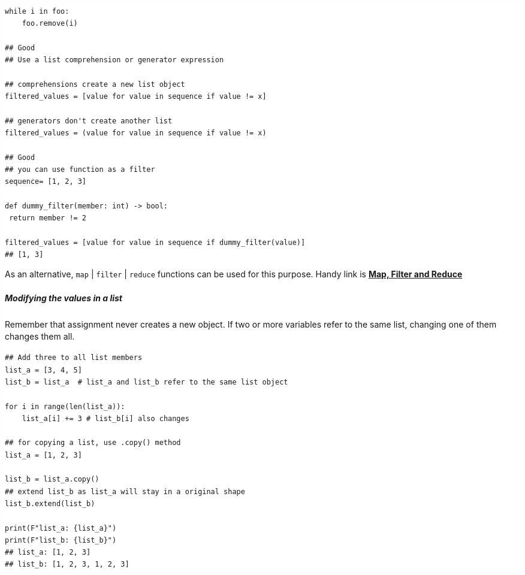     while i in foo:
        foo.remove(i)
    
    ## Good
    ## Use a list comprehension or generator expression
    
    ## comprehensions create a new list object
    filtered_values = [value for value in sequence if value != x]
    
    ## generators don't create another list
    filtered_values = (value for value in sequence if value != x)
    
    ## Good
    ## you can use function as a filter
    sequence= [1, 2, 3]
    
    def dummy_filter(member: int) -> bool:
     return member != 2
    
    filtered_values = [value for value in sequence if dummy_filter(value)]
    ## [1, 3]
    

As an alternative, `map` | `filter` | `reduce` functions can be used for this purpose. Handy link is [**Map, Filter and Reduce**](https://book.pythontips.com/en/latest/map_filter.html)

##### Modifying the values in a list

Remember that assignment never creates a new object. If two or more variables refer to the same list, changing one of them changes them all.
    
    
    ## Add three to all list members
    list_a = [3, 4, 5]
    list_b = list_a  # list_a and list_b refer to the same list object
    
    for i in range(len(list_a)):
        list_a[i] += 3 # list_b[i] also changes
    
    ## for copying a list, use .copy() method
    list_a = [1, 2, 3]
    
    list_b = list_a.copy()
    ## extend list_b as list_a will stay in a original shape
    list_b.extend(list_b)
    
    print(F"list_a: {list_a}")
    print(F"list_b: {list_b}")
    ## list_a: [1, 2, 3]
    ## list_b: [1, 2, 3, 1, 2, 3]
    